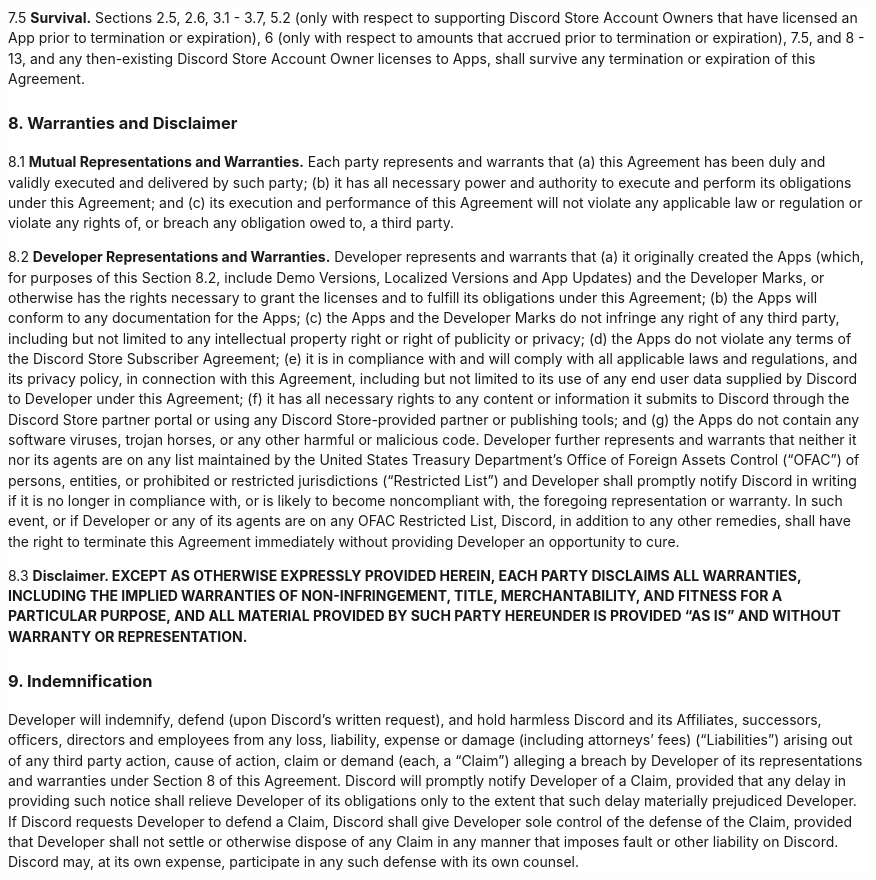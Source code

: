 7.5 **Survival.** Sections 2.5, 2.6, 3.1 - 3.7, 5.2 (only with respect to supporting Discord Store Account Owners that have licensed an App prior to termination or expiration), 6 (only with respect to amounts that accrued prior to termination or expiration), 7.5, and 8 - 13, and any then-existing Discord Store Account Owner licenses to Apps, shall survive any termination or expiration of this Agreement.

### 8\. Warranties and Disclaimer

8.1 **Mutual Representations and Warranties.** Each party represents and warrants that (a) this Agreement has been duly and validly executed and delivered by such party; (b) it has all necessary power and authority to execute and perform its obligations under this Agreement; and (c) its execution and performance of this Agreement will not violate any applicable law or regulation or violate any rights of, or breach any obligation owed to, a third party.

8.2 **Developer Representations and Warranties.** Developer represents and warrants that (a) it originally created the Apps (which, for purposes of this Section 8.2, include Demo Versions, Localized Versions and App Updates) and the Developer Marks, or otherwise has the rights necessary to grant the licenses and to fulfill its obligations under this Agreement; (b) the Apps will conform to any documentation for the Apps; (c) the Apps and the Developer Marks do not infringe any right of any third party, including but not limited to any intellectual property right or right of publicity or privacy; (d) the Apps do not violate any terms of the Discord Store Subscriber Agreement; (e) it is in compliance with and will comply with all applicable laws and regulations, and its privacy policy, in connection with this Agreement, including but not limited to its use of any end user data supplied by Discord to Developer under this Agreement; (f) it has all necessary rights to any content or information it submits to Discord through the Discord Store partner portal or using any Discord Store-provided partner or publishing tools; and (g) the Apps do not contain any software viruses, trojan horses, or any other harmful or malicious code. Developer further represents and warrants that neither it nor its agents are on any list maintained by the United States Treasury Department’s Office of Foreign Assets Control (“OFAC”) of persons, entities, or prohibited or restricted jurisdictions (“Restricted List”) and Developer shall promptly notify Discord in writing if it is no longer in compliance with, or is likely to become noncompliant with, the foregoing representation or warranty. In such event, or if Developer or any of its agents are on any OFAC Restricted List, Discord, in addition to any other remedies, shall have the right to terminate this Agreement immediately without providing Developer an opportunity to cure.

8.3 **Disclaimer. EXCEPT AS OTHERWISE EXPRESSLY PROVIDED HEREIN, EACH PARTY DISCLAIMS ALL WARRANTIES, INCLUDING THE IMPLIED WARRANTIES OF NON-INFRINGEMENT, TITLE, MERCHANTABILITY, AND FITNESS FOR A PARTICULAR PURPOSE, AND ALL MATERIAL PROVIDED BY SUCH PARTY HEREUNDER IS PROVIDED “AS IS” AND WITHOUT WARRANTY OR REPRESENTATION.**

### 9\. Indemnification

Developer will indemnify, defend (upon Discord’s written request), and hold harmless Discord and its Affiliates, successors, officers, directors and employees from any loss, liability, expense or damage (including attorneys’ fees) (“Liabilities”) arising out of any third party action, cause of action, claim or demand (each, a “Claim”) alleging a breach by Developer of its representations and warranties under Section 8 of this Agreement. Discord will promptly notify Developer of a Claim, provided that any delay in providing such notice shall relieve Developer of its obligations only to the extent that such delay materially prejudiced Developer. If Discord requests Developer to defend a Claim, Discord shall give Developer sole control of the defense of the Claim, provided that Developer shall not settle or otherwise dispose of any Claim in any manner that imposes fault or other liability on Discord. Discord may, at its own expense, participate in any such defense with its own counsel.
